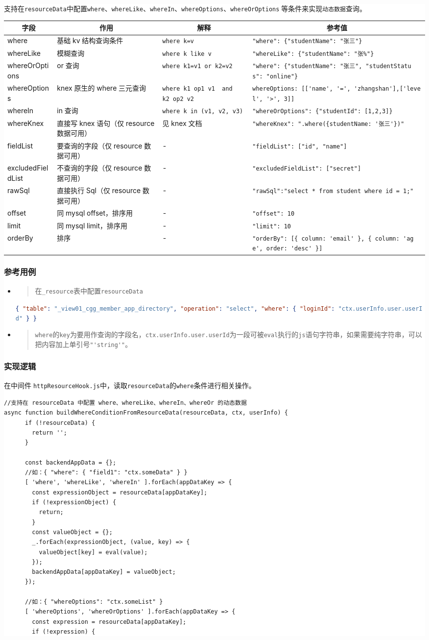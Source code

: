 支持在`resourceData`中配置`where`、`whereLike`、`whereIn`、`whereOptions`、`whereOrOptions` 等条件来实现`动态数据`查询。

| 字段              | 作用                                     | 解释                               | 参考值                                                       |
| ----------------- | ---------------------------------------- | ---------------------------------- | ------------------------------------------------------------ |
| where             | 基础 kv 结构查询条件                     | `where k=v`                        | `"where": {"studentName": "张三"}`                           |
| whereLike         | 模糊查询                                 | `where k like v`                   | `"whereLike": {"studentName": "张%"}`                        |
| whereOrOptions    | or 查询                                  | `where k1=v1 or k2=v2`             | `"where": {"studentName": "张三", "studentStatus": "online"}` |
| whereOptions      | knex 原生的 where 三元查询               | `where k1 op1 v1  and   k2 op2 v2` | `whereOptions: [['name', '=', 'zhangshan'],['level', '>', 3]] ` |
| whereIn           | in 查询                                  | `where k in (v1, v2, v3)`          | `"whereOrOptions": {"studentId": [1,2,3]}`                   |
| whereKnex         | 直接写 knex 语句（仅 resource 数据可用） | 见 knex 文档                       | `"whereKnex": ".where({studentName: '张三'})"`               |
| fieldList         | 要查询的字段（仅 resource 数据可用）     | -                                  | `"fieldList": ["id", "name"]`                                |
| excludedFieldList | 不查询的字段（仅 resource 数据可用）     | -                                  | `"excludedFieldList": ["secret"]`                            |
| rawSql            | 直接执行 Sql（仅 resource 数据可用）     | -                                  | `"rawSql":"select * from student where id = 1;"`             |
| offset            | 同 mysql offset，排序用                  | -                                  | `"offset": 10`                                               |
| limit             | 同 mysql limit，排序用                   | -                                  | `"limit": 10`                                                |
| orderBy           | 排序                                     | -                                  | `"orderBy": [{ column: 'email' }, { column: 'age', order: 'desc' }]` |


### 参考用例

- > 在`_resource`表中配置`resourceData` 
	```json
	{ "table": "_view01_cgg_member_app_directory", "operation": "select", "where": { "loginId": "ctx.userInfo.user.userId" } }
	```
- > `where`的`key`为要用作查询的字段名，`ctx.userInfo.user.userId`为一段可被`eval`执行的`js`语句字符串，如果需要纯字符串，可以把内容加上单引号`"'string'"`。


### 实现逻辑

在中间件 `httpResourceHook.js`中，读取`resourceData`的`where`条件进行相关操作。
```shell
//支持在 resourceData 中配置 where、whereLike、whereIn、whereOr 的动态数据
async function buildWhereConditionFromResourceData(resourceData, ctx, userInfo) {
	  if (!resourceData) {
		return '';
	  }

	  const backendAppData = {};
	  //如：{ "where": { "field1": "ctx.someData" } }
	  [ 'where', 'whereLike', 'whereIn' ].forEach(appDataKey => {
		const expressionObject = resourceData[appDataKey];
		if (!expressionObject) {
		  return;
		}
		const valueObject = {};
		_.forEach(expressionObject, (value, key) => {
		  valueObject[key] = eval(value);
		});
		backendAppData[appDataKey] = valueObject;
	  });

	  //如：{ "whereOptions": "ctx.someList" }
	  [ 'whereOptions', 'whereOrOptions' ].forEach(appDataKey => {
		const expression = resourceData[appDataKey];
		if (!expression) {
```